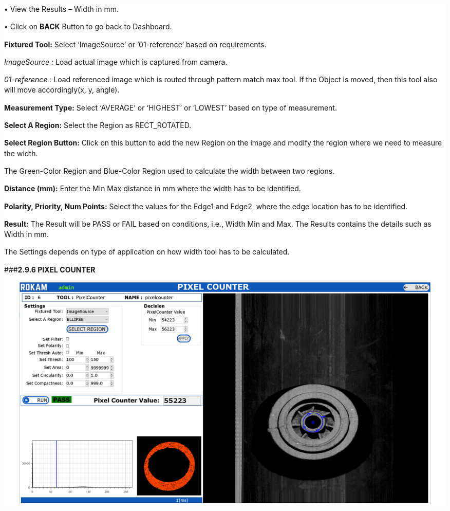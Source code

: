 •	View the Results – Width in mm.

•	Click on **BACK** Button to go back to Dashboard.

**Fixtured Tool:** Select ‘ImageSource’ or ’01-reference’ based on requirements.

*ImageSource :* Load actual image which is captured from camera.

*01-reference :* Load referenced image which is routed through pattern match max tool. If the Object is moved, then this tool also will move accordingly(x, y, angle).

**Measurement Type:** Select ‘AVERAGE’ or ‘HIGHEST’ or ‘LOWEST’ based on type of measurement.

**Select A Region:** Select the Region as RECT_ROTATED.

**Select Region Button:** Click on this button to add the new Region on the image and modify the region where we need to measure the width.

The Green-Color Region and Blue-Color Region used to calculate the width between two regions.

**Distance (mm):** Enter the Min Max distance in mm where the width has to be identified.

**Polarity, Priority, Num Points:** Select the values for the Edge1 and Edge2, where the edge location has to be identified.

**Result:** The Result will be PASS or FAIL based on conditions, i.e., Width Min and Max. The Results contains the details such as Width in mm.

The Settings depends on type of application on how width tool has to be calculated.

###**2.9.6 PIXEL COUNTER**

<div style="text-align: center;">
<img src="path/image-32.png" alt="alt text" style="width: 800px; height: auto;"> 
</div>
